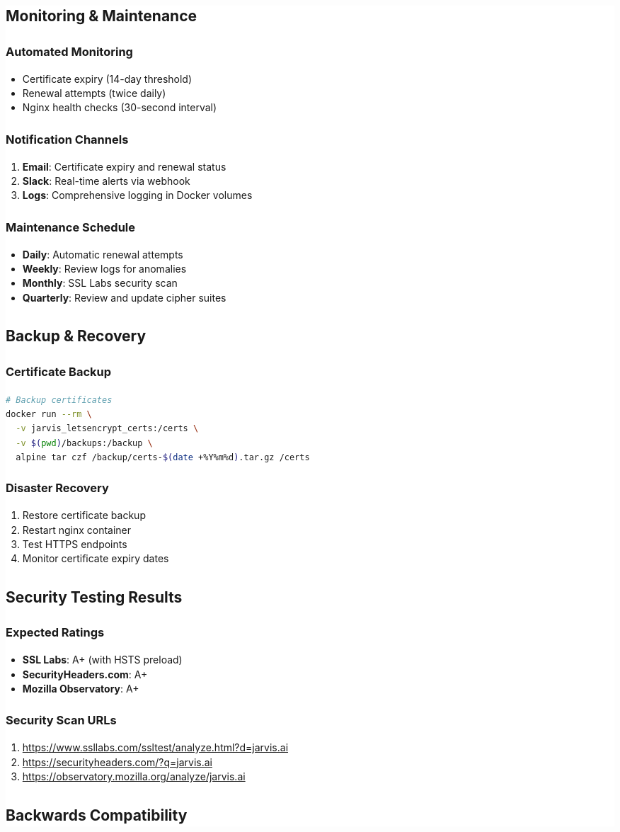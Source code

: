 ## Monitoring & Maintenance

### Automated Monitoring
- Certificate expiry (14-day threshold)
- Renewal attempts (twice daily)
- Nginx health checks (30-second interval)

### Notification Channels
1. **Email**: Certificate expiry and renewal status
2. **Slack**: Real-time alerts via webhook
3. **Logs**: Comprehensive logging in Docker volumes

### Maintenance Schedule
- **Daily**: Automatic renewal attempts
- **Weekly**: Review logs for anomalies
- **Monthly**: SSL Labs security scan
- **Quarterly**: Review and update cipher suites

## Backup & Recovery

### Certificate Backup
```bash
# Backup certificates
docker run --rm \
  -v jarvis_letsencrypt_certs:/certs \
  -v $(pwd)/backups:/backup \
  alpine tar czf /backup/certs-$(date +%Y%m%d).tar.gz /certs
```

### Disaster Recovery
1. Restore certificate backup
2. Restart nginx container
3. Test HTTPS endpoints
4. Monitor certificate expiry dates

## Security Testing Results

### Expected Ratings
- **SSL Labs**: A+ (with HSTS preload)
- **SecurityHeaders.com**: A+
- **Mozilla Observatory**: A+

### Security Scan URLs
1. https://www.ssllabs.com/ssltest/analyze.html?d=jarvis.ai
2. https://securityheaders.com/?q=jarvis.ai
3. https://observatory.mozilla.org/analyze/jarvis.ai

## Backwards Compatibility
